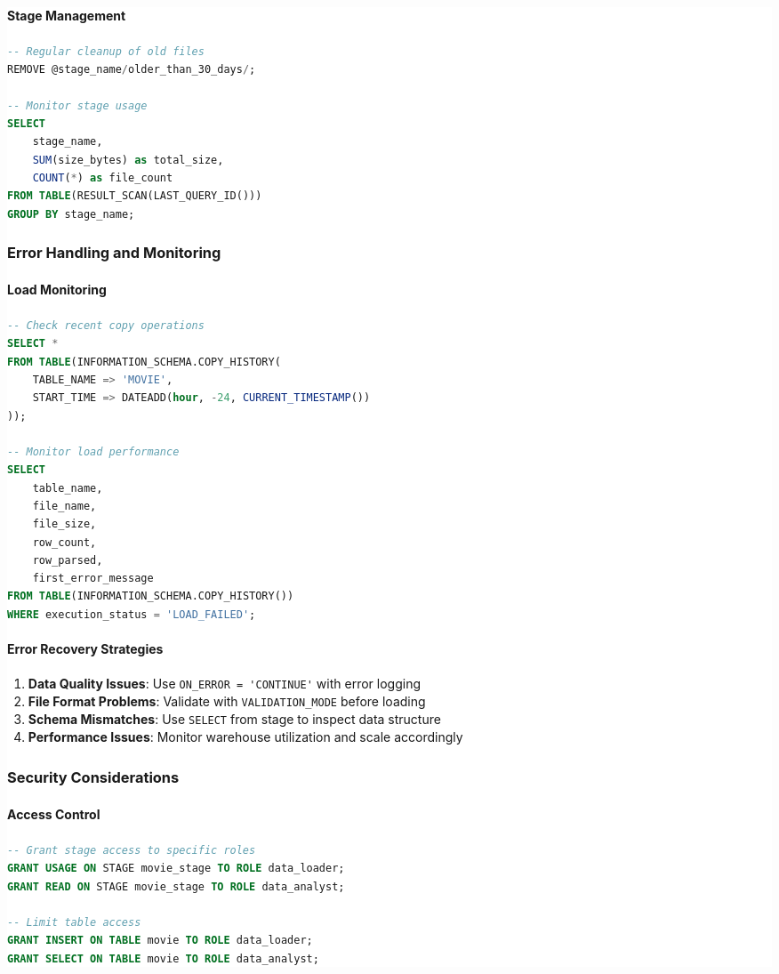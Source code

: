 #### **Stage Management**
```sql
-- Regular cleanup of old files
REMOVE @stage_name/older_than_30_days/;

-- Monitor stage usage
SELECT 
    stage_name,
    SUM(size_bytes) as total_size,
    COUNT(*) as file_count
FROM TABLE(RESULT_SCAN(LAST_QUERY_ID()))
GROUP BY stage_name;
```

### Error Handling and Monitoring

#### **Load Monitoring**
```sql
-- Check recent copy operations
SELECT *
FROM TABLE(INFORMATION_SCHEMA.COPY_HISTORY(
    TABLE_NAME => 'MOVIE',
    START_TIME => DATEADD(hour, -24, CURRENT_TIMESTAMP())
));

-- Monitor load performance
SELECT 
    table_name,
    file_name,
    file_size,
    row_count,
    row_parsed,
    first_error_message
FROM TABLE(INFORMATION_SCHEMA.COPY_HISTORY())
WHERE execution_status = 'LOAD_FAILED';
```

#### **Error Recovery Strategies**
1. **Data Quality Issues**: Use `ON_ERROR = 'CONTINUE'` with error logging
2. **File Format Problems**: Validate with `VALIDATION_MODE` before loading
3. **Schema Mismatches**: Use `SELECT` from stage to inspect data structure
4. **Performance Issues**: Monitor warehouse utilization and scale accordingly

### Security Considerations

#### **Access Control**
```sql
-- Grant stage access to specific roles
GRANT USAGE ON STAGE movie_stage TO ROLE data_loader;
GRANT READ ON STAGE movie_stage TO ROLE data_analyst;

-- Limit table access
GRANT INSERT ON TABLE movie TO ROLE data_loader;
GRANT SELECT ON TABLE movie TO ROLE data_analyst;
```
